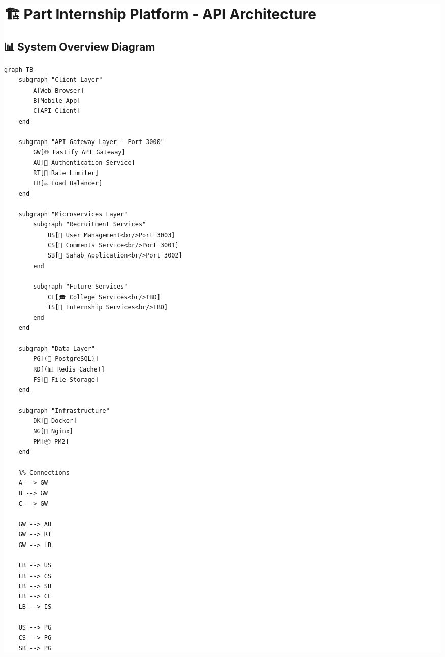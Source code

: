 # 🏗️ Part Internship Platform - API Architecture

## 📊 System Overview Diagram

```mermaid
graph TB
    subgraph "Client Layer"
        A[Web Browser] 
        B[Mobile App]
        C[API Client]
    end
    
    subgraph "API Gateway Layer - Port 3000"
        GW[🌐 Fastify API Gateway]
        AU[🔐 Authentication Service]
        RT[🚦 Rate Limiter] 
        LB[⚖️ Load Balancer]
    end
    
    subgraph "Microservices Layer"
        subgraph "Recruitment Services"
            US[👥 User Management<br/>Port 3003]
            CS[💬 Comments Service<br/>Port 3001] 
            SB[🏢 Sahab Application<br/>Port 3002]
        end
        
        subgraph "Future Services"
            CL[🎓 College Services<br/>TBD]
            IS[💼 Internship Services<br/>TBD]
        end
    end
    
    subgraph "Data Layer"
        PG[(🐘 PostgreSQL)]
        RD[(📊 Redis Cache)]
        FS[📁 File Storage]
    end
    
    subgraph "Infrastructure"
        DK[🐳 Docker]
        NG[🔧 Nginx]
        PM[📦 PM2]
    end
    
    %% Connections
    A --> GW
    B --> GW  
    C --> GW
    
    GW --> AU
    GW --> RT
    GW --> LB
    
    LB --> US
    LB --> CS
    LB --> SB
    LB --> CL
    LB --> IS
    
    US --> PG
    CS --> PG
    SB --> PG
```